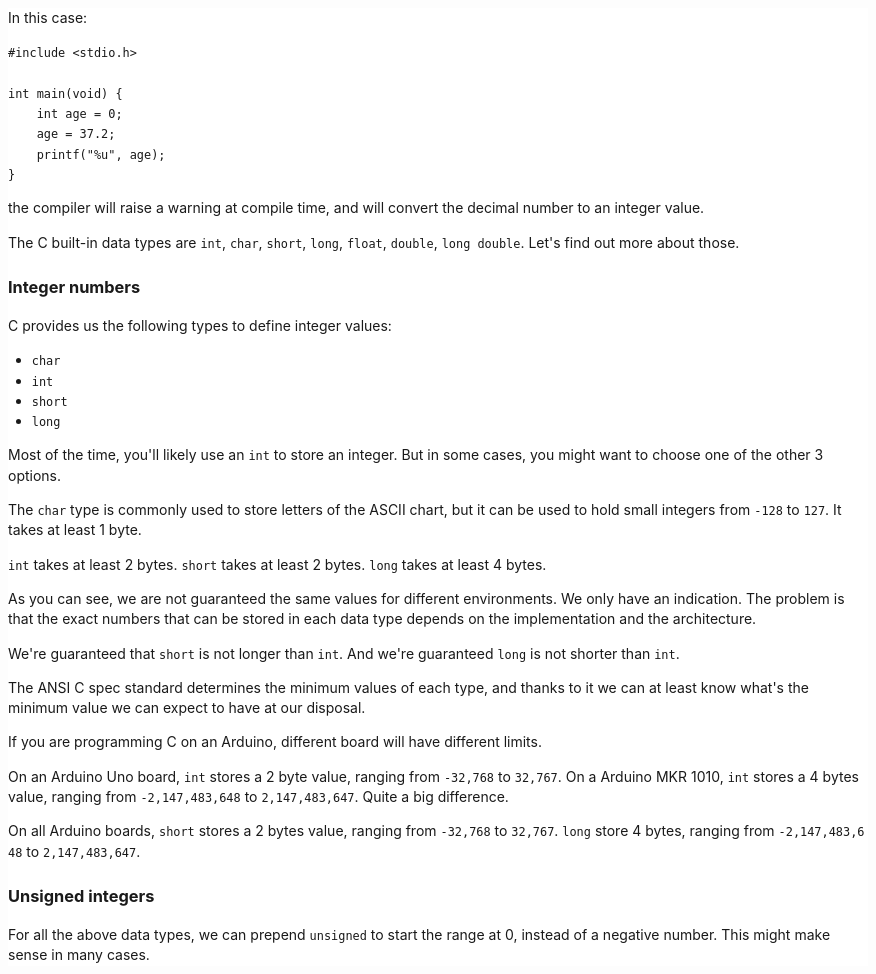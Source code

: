 In this case:

```
#include <stdio.h>

int main(void) {
    int age = 0;
    age = 37.2;
    printf("%u", age);
}
```

the compiler will raise a warning at compile time, and will convert the decimal number to an integer value.

The C built-in data types are `int`, `char`, `short`, `long`, `float`, `double`, `long double`. Let's find out more about those.

### Integer numbers

C provides us the following types to define integer values:

-   `char`
-   `int`
-   `short`
-   `long`

Most of the time, you'll likely use an `int` to store an integer. But in some cases, you might want to choose one of the other 3 options.

The `char` type is commonly used to store letters of the ASCII chart, but it can be used to hold small integers from `-128` to `127`. It takes at least 1 byte.

`int` takes at least 2 bytes. `short` takes at least 2 bytes. `long` takes at least 4 bytes.

As you can see, we are not guaranteed the same values for different environments. We only have an indication. The problem is that the exact numbers that can be stored in each data type depends on the implementation and the architecture.

We're guaranteed that `short` is not longer than `int`. And we're guaranteed `long` is not shorter than `int`.

The ANSI C spec standard determines the minimum values of each type, and thanks to it we can at least know what's the minimum value we can expect to have at our disposal.

If you are programming C on an Arduino, different board will have different limits.

On an Arduino Uno board, `int` stores a 2 byte value, ranging from `-32,768` to `32,767`. On a Arduino MKR 1010, `int` stores a 4 bytes value, ranging from `-2,147,483,648` to `2,147,483,647`. Quite a big difference.

On all Arduino boards, `short` stores a 2 bytes value, ranging from `-32,768` to `32,767`. `long` store 4 bytes, ranging from `-2,147,483,648` to `2,147,483,647`.

### Unsigned integers

For all the above data types, we can prepend `unsigned` to start the range at 0, instead of a negative number. This might make sense in many cases.
